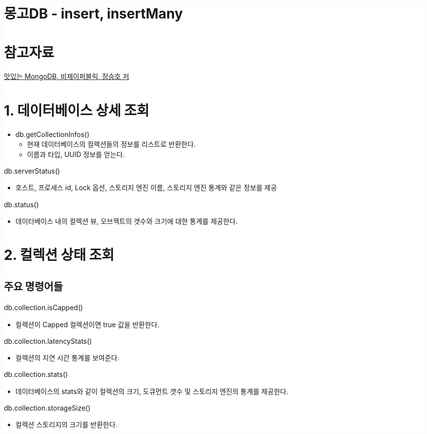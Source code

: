# 몽고DB - insert, insertMany 

# 참고자료

[맛있는 MongoDB, 비제이퍼블릭, 정승호 저](http://www.yes24.com/Product/Goods/85011885)



# 1. 데이터베이스 상세 조회

- db.getCollectionInfos()
  - 현재 데이터베이스의 컬렉션들의 정보를 리스트로 반환한다.
  - 이름과 타입, UUID 정보를 얻는다.  

  


db.serverStatus()

- 호스트, 프로세스 id, Lock 옵션, 스토리지 엔진 이름, 스토리지 엔진 통계와 같은 정보를 제공

  
  

db.status()

- 데이터베이스 내의 컬렉션 뷰, 오브젝트의 갯수와 크기에 대한 통계를 제공한다.

  
  

# 2. 컬렉션 상태 조회

## 주요 명령어들

db.collection.isCapped()

- 컬렉션이 Capped 컬렉션이면 true 값을 반환한다.  

  


db.collection.latencyStats()

- 컬렉션의 지연 시간 통계를 보여준다.

  


db.collection.stats()

- 데이터베이스의 stats와 같이 컬렉션의 크기, 도큐먼트 갯수 및 스토리지 엔진의 통계를 제공한다.

  


db.collection.storageSize()

- 컬렉션 스토리지의 크기를 반환한다.

  
